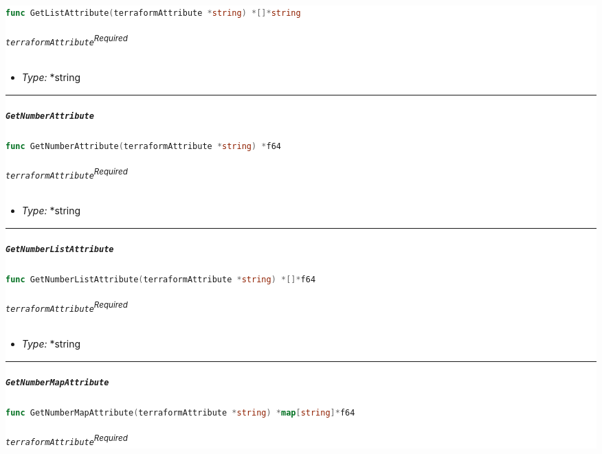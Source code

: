 ```go
func GetListAttribute(terraformAttribute *string) *[]*string
```

###### `terraformAttribute`<sup>Required</sup> <a name="terraformAttribute" id="@cdktf/provider-opentelekomcloud.networkingRouterV2.NetworkingRouterV2.getListAttribute.parameter.terraformAttribute"></a>

- *Type:* *string

---

##### `GetNumberAttribute` <a name="GetNumberAttribute" id="@cdktf/provider-opentelekomcloud.networkingRouterV2.NetworkingRouterV2.getNumberAttribute"></a>

```go
func GetNumberAttribute(terraformAttribute *string) *f64
```

###### `terraformAttribute`<sup>Required</sup> <a name="terraformAttribute" id="@cdktf/provider-opentelekomcloud.networkingRouterV2.NetworkingRouterV2.getNumberAttribute.parameter.terraformAttribute"></a>

- *Type:* *string

---

##### `GetNumberListAttribute` <a name="GetNumberListAttribute" id="@cdktf/provider-opentelekomcloud.networkingRouterV2.NetworkingRouterV2.getNumberListAttribute"></a>

```go
func GetNumberListAttribute(terraformAttribute *string) *[]*f64
```

###### `terraformAttribute`<sup>Required</sup> <a name="terraformAttribute" id="@cdktf/provider-opentelekomcloud.networkingRouterV2.NetworkingRouterV2.getNumberListAttribute.parameter.terraformAttribute"></a>

- *Type:* *string

---

##### `GetNumberMapAttribute` <a name="GetNumberMapAttribute" id="@cdktf/provider-opentelekomcloud.networkingRouterV2.NetworkingRouterV2.getNumberMapAttribute"></a>

```go
func GetNumberMapAttribute(terraformAttribute *string) *map[string]*f64
```

###### `terraformAttribute`<sup>Required</sup> <a name="terraformAttribute" id="@cdktf/provider-opentelekomcloud.networkingRouterV2.NetworkingRouterV2.getNumberMapAttribute.parameter.terraformAttribute"></a>
